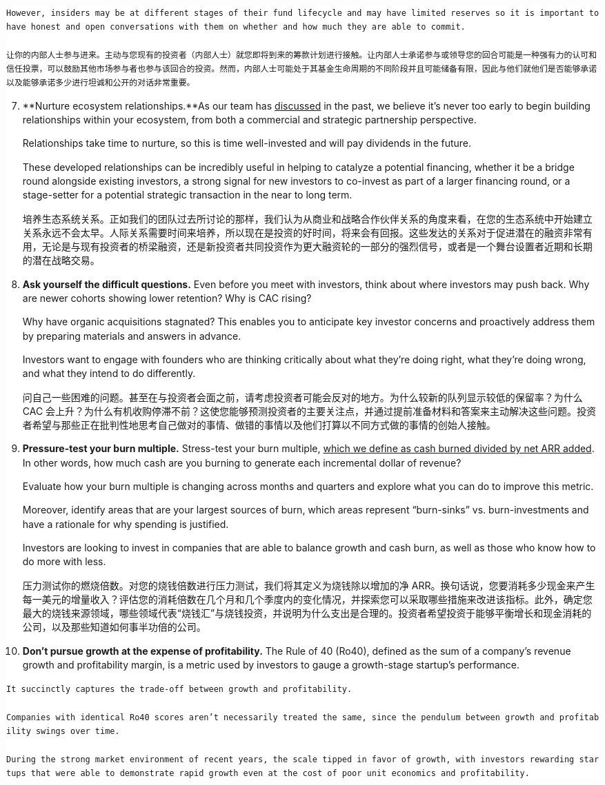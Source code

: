     However, insiders may be at different stages of their fund lifecycle and may have limited reserves so it is important to have honest and open conversations with them on whether and how much they are able to commit.   
    
    让你的内部人士参与进来。主动与您现有的投资者（内部人士）就您即将到来的筹款计划进行接触。让内部人士承诺参与或领导您的回合可能是一种强有力的认可和信任投票，可以鼓励其他市场参与者也参与该回合的投资。然而，内部人士可能处于其基金生命周期的不同阶段并且可能储备有限，因此与他们就他们是否能够承诺以及能够承诺多少进行坦诚和公开的对话非常重要。
7.  **Nurture ecosystem relationships.**As our team has [discussed](https://a16z.com/2022/06/15/the-complete-guide-to-acquihires/) in the past, we believe it’s never too early to begin building relationships within your ecosystem, from both a commercial and strategic partnership perspective.  
    
    Relationships take time to nurture, so this is time well-invested and will pay dividends in the future.  
    
    These developed relationships can be incredibly useful in helping to catalyze a potential financing, whether it be a bridge round alongside existing investors, a strong signal for new investors to co-invest as part of a larger financing round, or a stage-setter for a potential strategic transaction in the near to long term.  
    
    培养生态系统关系。正如我们的团队过去所讨论的那样，我们认为从商业和战略合作伙伴关系的角度来看，在您的生态系统中开始建立关系永远不会太早。人际关系需要时间来培养，所以现在是投资的好时间，将来会有回报。这些发达的关系对于促进潜在的融资非常有用，无论是与现有投资者的桥梁融资，还是新投资者共同投资作为更大融资轮的一部分的强烈信号，或者是一个舞台设置者近期和长期的潜在战略交易。
8.  **Ask yourself the difficult questions.** Even before you meet with investors, think about where investors may push back. Why are newer cohorts showing lower retention? Why is CAC rising?  
    
    Why have organic acquisitions stagnated? This enables you to anticipate key investor concerns and proactively address them by preparing materials and answers in advance.  
    
    Investors want to engage with founders who are thinking critically about what they’re doing right, what they’re doing wrong, and what they intend to do differently.  
    
    问自己一些困难的问题。甚至在与投资者会面之前，请考虑投资者可能会反对的地方。为什么较新的队列显示较低的保留率？为什么 CAC 会上升？为什么有机收购停滞不前？这使您能够预测投资者的主要关注点，并通过提前准备材料和答案来主动解决这些问题。投资者希望与那些正在批判性地思考自己做对的事情、做错的事情以及他们打算以不同方式做的事情的创始人接触。
9.  **Pressure-test your burn multiple.** Stress-test your burn multiple, [which we define as cash burned divided by net ARR added](https://a16z.com/2022/05/13/a-framework-for-navigating-down-markets-2/). In other words, how much cash are you burning to generate each incremental dollar of revenue?  
    
    Evaluate how your burn multiple is changing across months and quarters and explore what you can do to improve this metric.  
    
    Moreover, identify areas that are your largest sources of burn, which areas represent “burn-sinks” vs. burn-investments and have a rationale for why spending is justified.  
    
    Investors are looking to invest in companies that are able to balance growth and cash burn, as well as those who know how to do more with less.   
    
    压力测试你的燃烧倍数。对您的烧钱倍数进行压力测试，我们将其定义为烧钱除以增加的净 ARR。换句话说，您要消耗多少现金来产生每一美元的增量收入？评估您的消耗倍数在几个月和几个季度内的变化情况，并探索您可以采取哪些措施来改进该指标。此外，确定您最大的烧钱来源领域，哪些领域代表“烧钱汇”与烧钱投资，并说明为什么支出是合理的。投资者希望投资于能够平衡增长和现金消耗的公司，以及那些知道如何事半功倍的公司。
10.  **Don’t pursue growth at the expense of profitability.** The Rule of 40 (Ro40), defined as the sum of a company’s revenue growth and profitability margin, is a metric used by investors to gauge a growth-stage startup’s performance.  
    
    It succinctly captures the trade-off between growth and profitability.  
    
    Companies with identical Ro40 scores aren’t necessarily treated the same, since the pendulum between growth and profitability swings over time.  
    
    During the strong market environment of recent years, the scale tipped in favor of growth, with investors rewarding startups that were able to demonstrate rapid growth even at the cost of poor unit economics and profitability.  
    